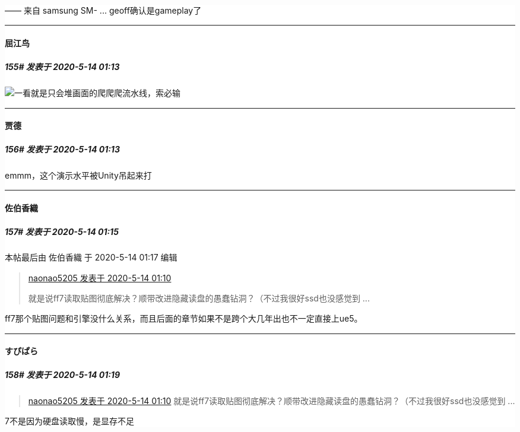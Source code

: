 —— 来自 samsung SM- ...</blockquote>
geoff确认是gameplay了







-----

####  屈江鸟  
##### 155#       发表于 2020-5-14 01:13



<img src="https://static.saraba1st.com/image/smiley/face2017/048.png" referrerpolicy="no-referrer">一看就是只会堆画面的爬爬爬流水线，索必输







-----

####  贾德  
##### 156#       发表于 2020-5-14 01:13




emmm，这个演示水平被Unity吊起来打







-----

####  佐伯香織  
##### 157#       发表于 2020-5-14 01:15



 本帖最后由 佐伯香織 于 2020-5-14 01:17 编辑 
<blockquote><a href="httphttps://bbs.saraba1st.com/2b/forum.php?mod=redirect&amp;goto=findpost&amp;pid=47410590&amp;ptid=1934833" target="_blank">naonao5205 发表于 2020-5-14 01:10</a>

就是说ff7读取贴图彻底解决？顺带改进隐藏读盘的愚蠢钻洞？（不过我很好ssd也没感觉到 ...</blockquote>
ff7那个贴图问题和引擎没什么关系，而且后面的章节如果不是跨个大几年出也不一定直接上ue5。







-----

####  すぴぱら  
##### 158#       发表于 2020-5-14 01:19



<blockquote><a href="httphttps://bbs.saraba1st.com/2b/forum.php?mod=redirect&amp;goto=findpost&amp;pid=47410590&amp;ptid=1934833" target="_blank">naonao5205 发表于 2020-5-14 01:10</a>
 就是说ff7读取贴图彻底解决？顺带改进隐藏读盘的愚蠢钻洞？（不过我很好ssd也没感觉到 ...</blockquote>
7不是因为硬盘读取慢，是显存不足
